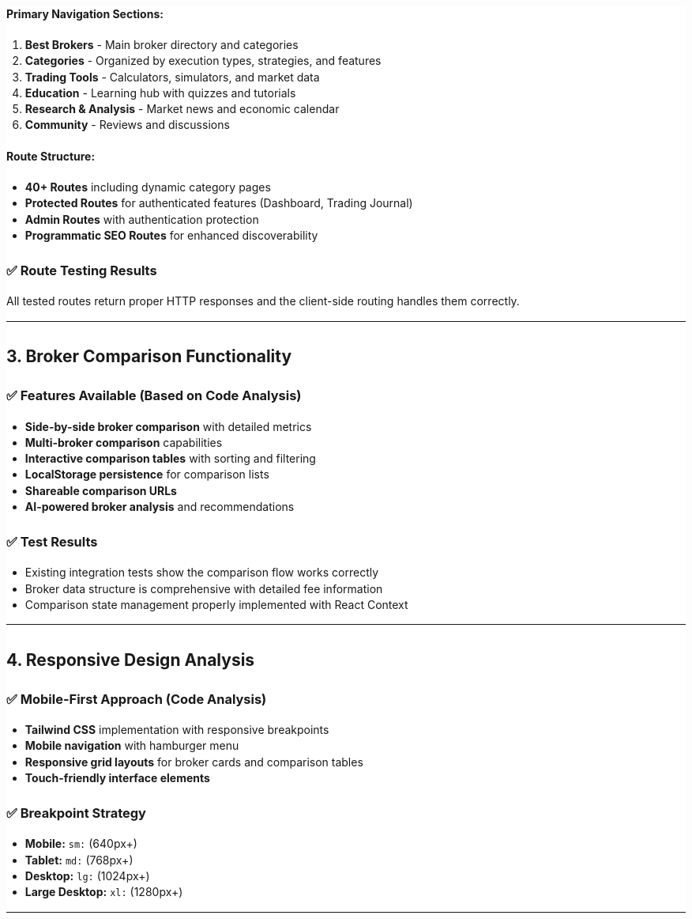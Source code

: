 #### Primary Navigation Sections:
1. **Best Brokers** - Main broker directory and categories
2. **Categories** - Organized by execution types, strategies, and features
3. **Trading Tools** - Calculators, simulators, and market data
4. **Education** - Learning hub with quizzes and tutorials
5. **Research & Analysis** - Market news and economic calendar
6. **Community** - Reviews and discussions

#### Route Structure:
- **40+ Routes** including dynamic category pages
- **Protected Routes** for authenticated features (Dashboard, Trading Journal)
- **Admin Routes** with authentication protection
- **Programmatic SEO Routes** for enhanced discoverability

### ✅ **Route Testing Results**
All tested routes return proper HTTP responses and the client-side routing handles them correctly.

---

## 3. Broker Comparison Functionality

### ✅ **Features Available** (Based on Code Analysis)
- **Side-by-side broker comparison** with detailed metrics
- **Multi-broker comparison** capabilities
- **Interactive comparison tables** with sorting and filtering
- **LocalStorage persistence** for comparison lists
- **Shareable comparison URLs**
- **AI-powered broker analysis** and recommendations

### ✅ **Test Results**
- Existing integration tests show the comparison flow works correctly
- Broker data structure is comprehensive with detailed fee information
- Comparison state management properly implemented with React Context

---

## 4. Responsive Design Analysis

### ✅ **Mobile-First Approach** (Code Analysis)
- **Tailwind CSS** implementation with responsive breakpoints
- **Mobile navigation** with hamburger menu
- **Responsive grid layouts** for broker cards and comparison tables
- **Touch-friendly interface elements**

### ✅ **Breakpoint Strategy**
- **Mobile:** `sm:` (640px+)
- **Tablet:** `md:` (768px+)
- **Desktop:** `lg:` (1024px+)
- **Large Desktop:** `xl:` (1280px+)

---